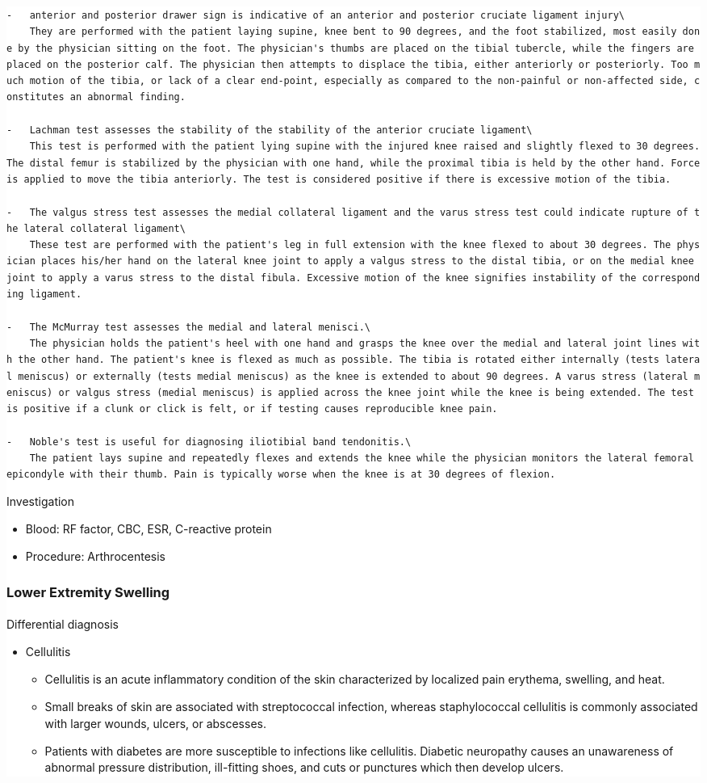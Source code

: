     -   anterior and posterior drawer sign is indicative of an anterior and posterior cruciate ligament injury\
        They are performed with the patient laying supine, knee bent to 90 degrees, and the foot stabilized, most easily done by the physician sitting on the foot. The physician's thumbs are placed on the tibial tubercle, while the fingers are placed on the posterior calf. The physician then attempts to displace the tibia, either anteriorly or posteriorly. Too much motion of the tibia, or lack of a clear end-point, especially as compared to the non-painful or non-affected side, constitutes an abnormal finding.

    -   Lachman test assesses the stability of the stability of the anterior cruciate ligament\
        This test is performed with the patient lying supine with the injured knee raised and slightly flexed to 30 degrees. The distal femur is stabilized by the physician with one hand, while the proximal tibia is held by the other hand. Force is applied to move the tibia anteriorly. The test is considered positive if there is excessive motion of the tibia.

    -   The valgus stress test assesses the medial collateral ligament and the varus stress test could indicate rupture of the lateral collateral ligament\
        These test are performed with the patient's leg in full extension with the knee flexed to about 30 degrees. The physician places his/her hand on the lateral knee joint to apply a valgus stress to the distal tibia, or on the medial knee joint to apply a varus stress to the distal fibula. Excessive motion of the knee signifies instability of the corresponding ligament.

    -   The McMurray test assesses the medial and lateral menisci.\
        The physician holds the patient's heel with one hand and grasps the knee over the medial and lateral joint lines with the other hand. The patient's knee is flexed as much as possible. The tibia is rotated either internally (tests lateral meniscus) or externally (tests medial meniscus) as the knee is extended to about 90 degrees. A varus stress (lateral meniscus) or valgus stress (medial meniscus) is applied across the knee joint while the knee is being extended. The test is positive if a clunk or click is felt, or if testing causes reproducible knee pain.

    -   Noble's test is useful for diagnosing iliotibial band tendonitis.\
        The patient lays supine and repeatedly flexes and extends the knee while the physician monitors the lateral femoral epicondyle with their thumb. Pain is typically worse when the knee is at 30 degrees of flexion.

Investigation

-   Blood: RF factor, CBC, ESR, C-reactive protein

-   Procedure: Arthrocentesis

### Lower Extremity Swelling

Differential diagnosis

-   Cellulitis

    -   Cellulitis is an acute inflammatory condition of the skin characterized by localized pain erythema, swelling, and heat.

    -   Small breaks of skin are associated with streptococcal infection, whereas staphylococcal cellulitis is commonly associated with larger wounds, ulcers, or abscesses.

    -   Patients with diabetes are more susceptible to infections like cellulitis. Diabetic neuropathy causes an unawareness of abnormal pressure distribution, ill-fitting shoes, and cuts or punctures which then develop ulcers.
